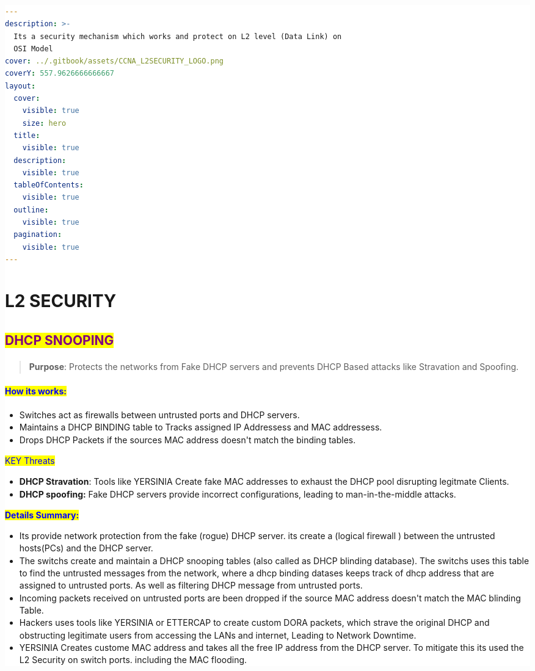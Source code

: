 ```yaml
---
description: >-
  Its a security mechanism which works and protect on L2 level (Data Link) on
  OSI Model
cover: ../.gitbook/assets/CCNA_L2SECURITY_LOGO.png
coverY: 557.9626666666667
layout:
  cover:
    visible: true
    size: hero
  title:
    visible: true
  description:
    visible: true
  tableOfContents:
    visible: true
  outline:
    visible: true
  pagination:
    visible: true
---
```


# L2 SECURITY

## <mark style="color:purple;">DHCP SNOOPING</mark>



> **Purpose**: Protects the networks from Fake DHCP servers and prevents DHCP Based attacks like Stravation and Spoofing.

#### <mark style="color:blue;">How its works:</mark>

* Switches act as firewalls between untrusted ports and DHCP servers.
* Maintains a DHCP BINDING table to Tracks assigned IP Addressess and MAC addressess.
* Drops DHCP Packets if the sources MAC address doesn't match the binding tables.

<mark style="color:blue;">KEY Threats</mark>

* **DHCP Stravation**: Tools like YERSINIA Create fake MAC addresses to exhaust the DHCP pool disrupting legitmate Clients.
* **DHCP spoofing:** Fake DHCP servers provide incorrect configurations, leading to man-in-the-middle attacks.



<mark style="color:blue;">**Details Summary:**</mark>

* Its provide network protection from the fake (rogue) DHCP server. its create a (logical firewall ) between the untrusted hosts(PCs) and the DHCP server.
* The switchs create and maintain a DHCP snooping tables (also called as DHCP blinding database). The switchs uses this table to find the untrusted messages from the network, where a dhcp binding datases keeps track of dhcp address that are assigned to untrusted ports. As well as filtering DHCP message from untrusted ports.
* Incoming packets received on untrusted ports are been dropped if the source MAC address doesn't match the MAC blinding Table.
* Hackers uses tools like YERSINIA or ETTERCAP to create custom DORA packets, which strave the original DHCP and obstructing legitimate users from accessing the LANs and internet, Leading to Network Downtime.
* YERSINIA Creates custome  MAC address and takes all the free IP address from the DHCP server. To mitigate this its used the L2 Security on switch ports. including the MAC flooding.
